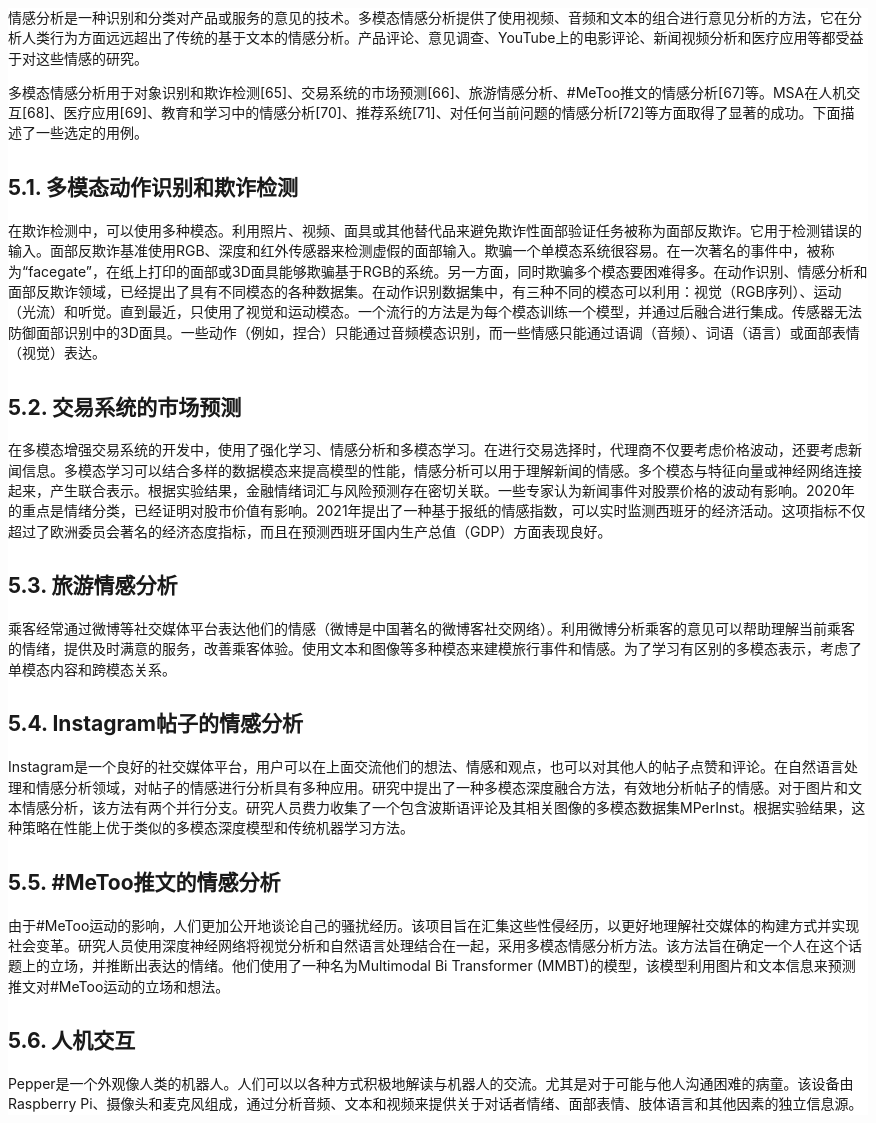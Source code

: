 情感分析是一种识别和分类对产品或服务的意见的技术。多模态情感分析提供了使用视频、音频和文本的组合进行意见分析的方法，它在分析人类行为方面远远超出了传统的基于文本的情感分析。产品评论、意见调查、YouTube上的电影评论、新闻视频分析和医疗应用等都受益于对这些情感的研究。

多模态情感分析用于对象识别和欺诈检测[65]、交易系统的市场预测[66]、旅游情感分析、#MeToo推文的情感分析[67]等。MSA在人机交互[68]、医疗应用[69]、教育和学习中的情感分析[70]、推荐系统[71]、对任何当前问题的情感分析[72]等方面取得了显著的成功。下面描述了一些选定的用例。





## 5.1. 多模态动作识别和欺诈检测

在欺诈检测中，可以使用多种模态。利用照片、视频、面具或其他替代品来避免欺诈性面部验证任务被称为面部反欺诈。它用于检测错误的输入。面部反欺诈基准使用RGB、深度和红外传感器来检测虚假的面部输入。欺骗一个单模态系统很容易。在一次著名的事件中，被称为“facegate”，在纸上打印的面部或3D面具能够欺骗基于RGB的系统。另一方面，同时欺骗多个模态要困难得多。在动作识别、情感分析和面部反欺诈领域，已经提出了具有不同模态的各种数据集。在动作识别数据集中，有三种不同的模态可以利用：视觉（RGB序列）、运动（光流）和听觉。直到最近，只使用了视觉和运动模态。一个流行的方法是为每个模态训练一个模型，并通过后融合进行集成。传感器无法防御面部识别中的3D面具。一些动作（例如，捏合）只能通过音频模态识别，而一些情感只能通过语调（音频）、词语（语言）或面部表情（视觉）表达。



## 5.2. 交易系统的市场预测

在多模态增强交易系统的开发中，使用了强化学习、情感分析和多模态学习。在进行交易选择时，代理商不仅要考虑价格波动，还要考虑新闻信息。多模态学习可以结合多样的数据模态来提高模型的性能，情感分析可以用于理解新闻的情感。多个模态与特征向量或神经网络连接起来，产生联合表示。根据实验结果，金融情绪词汇与风险预测存在密切关联。一些专家认为新闻事件对股票价格的波动有影响。2020年的重点是情绪分类，已经证明对股市价值有影响。2021年提出了一种基于报纸的情感指数，可以实时监测西班牙的经济活动。这项指标不仅超过了欧洲委员会著名的经济态度指标，而且在预测西班牙国内生产总值（GDP）方面表现良好。



## 5.3. 旅游情感分析

乘客经常通过微博等社交媒体平台表达他们的情感（微博是中国著名的微博客社交网络）。利用微博分析乘客的意见可以帮助理解当前乘客的情绪，提供及时满意的服务，改善乘客体验。使用文本和图像等多种模态来建模旅行事件和情感。为了学习有区别的多模态表示，考虑了单模态内容和跨模态关系。





## 5.4. Instagram帖子的情感分析

Instagram是一个良好的社交媒体平台，用户可以在上面交流他们的想法、情感和观点，也可以对其他人的帖子点赞和评论。在自然语言处理和情感分析领域，对帖子的情感进行分析具有多种应用。研究中提出了一种多模态深度融合方法，有效地分析帖子的情感。对于图片和文本情感分析，该方法有两个并行分支。研究人员费力收集了一个包含波斯语评论及其相关图像的多模态数据集MPerInst。根据实验结果，这种策略在性能上优于类似的多模态深度模型和传统机器学习方法。





## 5.5. #MeToo推文的情感分析

由于#MeToo运动的影响，人们更加公开地谈论自己的骚扰经历。该项目旨在汇集这些性侵经历，以更好地理解社交媒体的构建方式并实现社会变革。研究人员使用深度神经网络将视觉分析和自然语言处理结合在一起，采用多模态情感分析方法。该方法旨在确定一个人在这个话题上的立场，并推断出表达的情绪。他们使用了一种名为Multimodal Bi Transformer (MMBT)的模型，该模型利用图片和文本信息来预测推文对#MeToo运动的立场和想法。





## 5.6. 人机交互

Pepper是一个外观像人类的机器人。人们可以以各种方式积极地解读与机器人的交流。尤其是对于可能与他人沟通困难的病童。该设备由Raspberry Pi、摄像头和麦克风组成，通过分析音频、文本和视频来提供关于对话者情绪、面部表情、肢体语言和其他因素的独立信息源。
